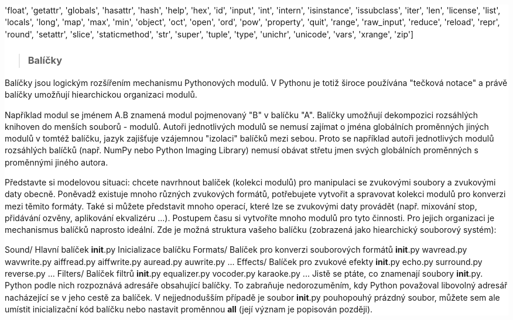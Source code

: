  'float', 'getattr', 'globals', 'hasattr', 'hash', 'help', 'hex', 'id',
 'input', 'int', 'intern', 'isinstance', 'issubclass', 'iter', 'len',
 'license', 'list', 'locals', 'long', 'map', 'max', 'min', 'object',
 'oct', 'open', 'ord', 'pow', 'property', 'quit', 'range', 'raw_input',
 'reduce', 'reload', 'repr', 'round', 'setattr', 'slice', 'staticmethod',
 'str', 'super', 'tuple', 'type', 'unichr', 'unicode', 'vars', 'xrange',
 'zip']

>### Balíčky
Balíčky jsou logickým rozšířením mechanismu Pythonových modulů. V Pythonu je totiž široce používána "tečková notace" a právě balíčky umožňují hiearchickou organizaci modulů.

Například modul se jménem A.B znamená modul pojmenovaný "B" v balíčku "A". Balíčky umožňují dekompozici rozsáhlých knihoven do menších souborů - modulů. Autoři jednotlivých modulů se nemusí zajímat o jména globálních proměnných jiných modulů v tomtéž balíčku, jazyk zajišťuje vzájemnou "izolaci" balíčků mezi sebou. Proto se například autoři jednotlivých modulů rozsáhlých balíčků (např. NumPy nebo Python Imaging Library) nemusí obávat střetu jmen svých globálních proměnných s proměnnými jiného autora.

Představte si modelovou situaci: chcete navrhnout balíček (kolekci modulů) pro manipulaci se zvukovými soubory a zvukovými daty obecně. Poněvadž existuje mnoho různých zvukových formátů, potřebujete vytvořit a spravovat kolekci modulů pro konverzi mezi těmito formáty. Také si můžete představit mnoho operací, které lze se zvukovými daty provádět (např. mixování stop, přidávání ozvěny, aplikování ekvalizéru ...). Postupem času si vytvoříte mnoho modulů pro tyto činnosti. Pro jejich organizaci je mechanismus balíčků naprosto ideální. Zde je možná struktura vašeho balíčku (zobrazená jako hiearchický souborový systém):

Sound/                          Hlavní balíček
      __init__.py               Inicializace balíčku
      Formats/                  Balíček pro konverzi souborových formátů
              __init__.py
              wavread.py
              wavwrite.py
              aiffread.py
              aiffwrite.py
              auread.py
              auwrite.py
              ...
      Effects/                  Balíček pro zvukové efekty
              __init__.py
              echo.py
              surround.py
              reverse.py
              ...
      Filters/                  Balíček filtrů
              __init__.py
              equalizer.py
              vocoder.py
              karaoke.py
              ...
Jistě se ptáte, co znamenají soubory __init__.py. Python podle nich rozpoznává adresáře obsahující balíčky. To zabraňuje nedorozuměním, kdy Python považoval libovolný adresář nacházející se v jeho cestě za balíček. V nejjednodušším případě je soubor __init__.py pouhopouhý prázdný soubor, můžete sem ale umístit inicializační kód balíčku nebo nastavit proměnnou __all__ (její význam je popisován později).
